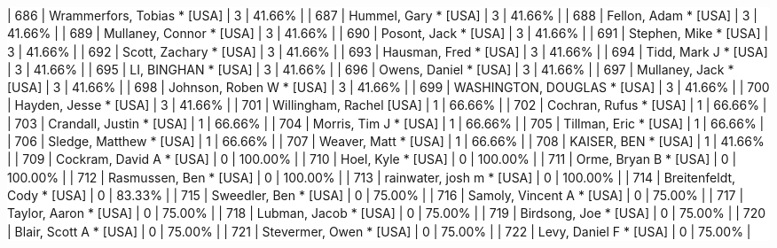 |  686  | Wrammerfors, Tobias \* [USA] |  3 |  41.66% |
|  687  | Hummel, Gary \* [USA] |  3 |  41.66% |
|  688  | Fellon, Adam \* [USA] |  3 |  41.66% |
|  689  | Mullaney, Connor \* [USA] |  3 |  41.66% |
|  690  | Posont, Jack \* [USA] |  3 |  41.66% |
|  691  | Stephen, Mike \* [USA] |  3 |  41.66% |
|  692  | Scott, Zachary \* [USA] |  3 |  41.66% |
|  693  | Hausman, Fred \* [USA] |  3 |  41.66% |
|  694  | Tidd, Mark J \* [USA] |  3 |  41.66% |
|  695  | LI, BINGHAN \* [USA] |  3 |  41.66% |
|  696  | Owens, Daniel \* [USA] |  3 |  41.66% |
|  697  | Mullaney, Jack \* [USA] |  3 |  41.66% |
|  698  | Johnson, Roben W \* [USA] |  3 |  41.66% |
|  699  | WASHINGTON, DOUGLAS \* [USA] |  3 |  41.66% |
|  700  | Hayden, Jesse \* [USA] |  3 |  41.66% |
|  701  | Willingham, Rachel [USA] |  1 |  66.66% |
|  702  | Cochran, Rufus \* [USA] |  1 |  66.66% |
|  703  | Crandall, Justin \* [USA] |  1 |  66.66% |
|  704  | Morris, Tim J \* [USA] |  1 |  66.66% |
|  705  | Tillman, Eric \* [USA] |  1 |  66.66% |
|  706  | Sledge, Matthew \* [USA] |  1 |  66.66% |
|  707  | Weaver, Matt \* [USA] |  1 |  66.66% |
|  708  | KAISER, BEN \* [USA] |  1 |  41.66% |
|  709  | Cockram, David A \* [USA] |  0 | 100.00% |
|  710  | Hoel, Kyle \* [USA] |  0 | 100.00% |
|  711  | Orme, Bryan B \* [USA] |  0 | 100.00% |
|  712  | Rasmussen, Ben \* [USA] |  0 | 100.00% |
|  713  | rainwater, josh m \* [USA] |  0 | 100.00% |
|  714  | Breitenfeldt, Cody \* [USA] |  0 |  83.33% |
|  715  | Sweedler, Ben \* [USA] |  0 |  75.00% |
|  716  | Samoly, Vincent A \* [USA] |  0 |  75.00% |
|  717  | Taylor, Aaron \* [USA] |  0 |  75.00% |
|  718  | Lubman, Jacob \* [USA] |  0 |  75.00% |
|  719  | Birdsong, Joe \* [USA] |  0 |  75.00% |
|  720  | Blair, Scott A \* [USA] |  0 |  75.00% |
|  721  | Stevermer, Owen \* [USA] |  0 |  75.00% |
|  722  | Levy, Daniel F \* [USA] |  0 |  75.00% |
